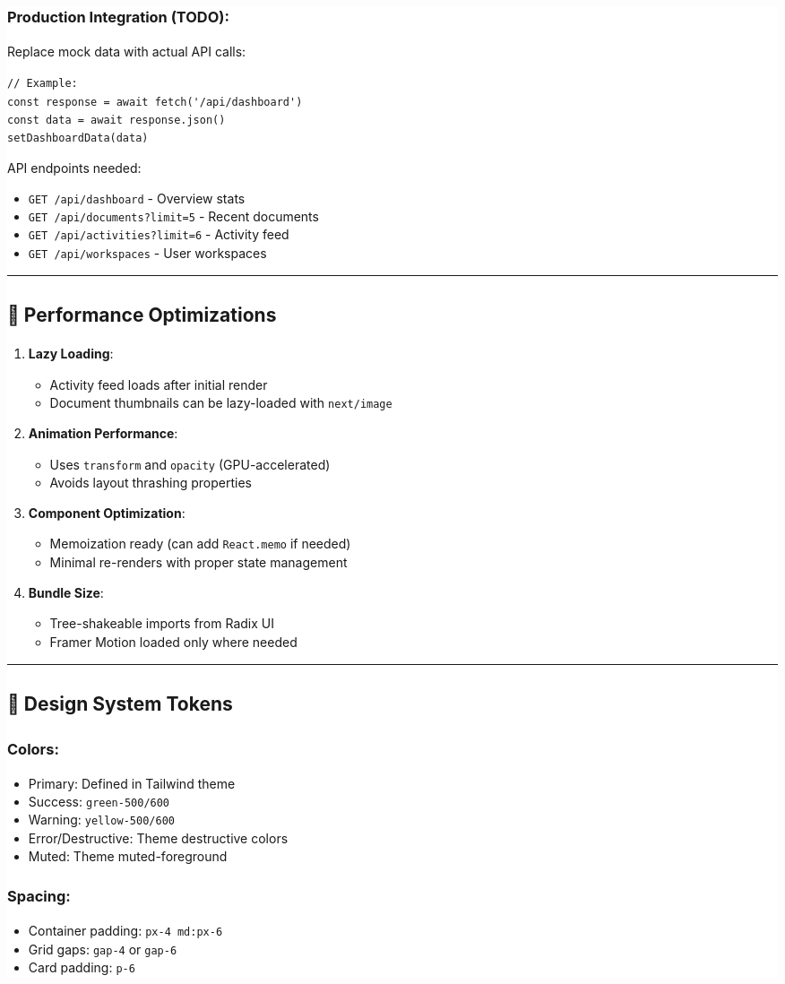 ### Production Integration (TODO):

Replace mock data with actual API calls:

```tsx
// Example:
const response = await fetch('/api/dashboard')
const data = await response.json()
setDashboardData(data)
```

API endpoints needed:
- `GET /api/dashboard` - Overview stats
- `GET /api/documents?limit=5` - Recent documents
- `GET /api/activities?limit=6` - Activity feed
- `GET /api/workspaces` - User workspaces

---

## 🚀 Performance Optimizations

1. **Lazy Loading**:
   - Activity feed loads after initial render
   - Document thumbnails can be lazy-loaded with `next/image`

2. **Animation Performance**:
   - Uses `transform` and `opacity` (GPU-accelerated)
   - Avoids layout thrashing properties

3. **Component Optimization**:
   - Memoization ready (can add `React.memo` if needed)
   - Minimal re-renders with proper state management

4. **Bundle Size**:
   - Tree-shakeable imports from Radix UI
   - Framer Motion loaded only where needed

---

## 🎨 Design System Tokens

### Colors:
- Primary: Defined in Tailwind theme
- Success: `green-500/600`
- Warning: `yellow-500/600`
- Error/Destructive: Theme destructive colors
- Muted: Theme muted-foreground

### Spacing:
- Container padding: `px-4 md:px-6`
- Grid gaps: `gap-4` or `gap-6`
- Card padding: `p-6`
